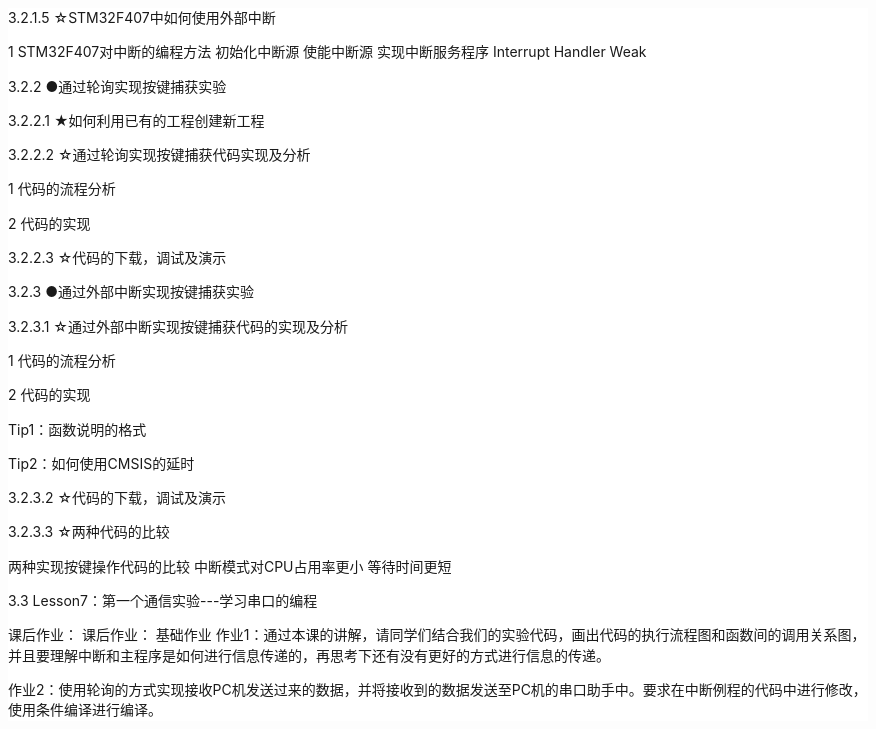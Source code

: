 

3.2.1.5 ☆STM32F407中如何使用外部中断

1 STM32F407对中断的编程方法
初始化中断源
使能中断源
实现中断服务程序  Interrupt  Handler  Weak

 


3.2.2 ●通过轮询实现按键捕获实验





3.2.2.1 ★如何利用已有的工程创建新工程

3.2.2.2 ☆通过轮询实现按键捕获代码实现及分析

1 代码的流程分析

2  代码的实现


3.2.2.3 ☆代码的下载，调试及演示

  



3.2.3 ●通过外部中断实现按键捕获实验





3.2.3.1 ☆通过外部中断实现按键捕获代码的实现及分析

1 代码的流程分析

2 代码的实现 

Tip1：函数说明的格式

Tip2：如何使用CMSIS的延时


3.2.3.2 ☆代码的下载，调试及演示

  



3.2.3.3 ☆两种代码的比较

两种实现按键操作代码的比较
中断模式对CPU占用率更小  等待时间更短


3.3 Lesson7：第一个通信实验---学习串口的编程

 课后作业：
课后作业：
基础作业
作业1：通过本课的讲解，请同学们结合我们的实验代码，画出代码的执行流程图和函数间的调用关系图，并且要理解中断和主程序是如何进行信息传递的，再思考下还有没有更好的方式进行信息的传递。

作业2：使用轮询的方式实现接收PC机发送过来的数据，并将接收到的数据发送至PC机的串口助手中。要求在中断例程的代码中进行修改，使用条件编译进行编译。
